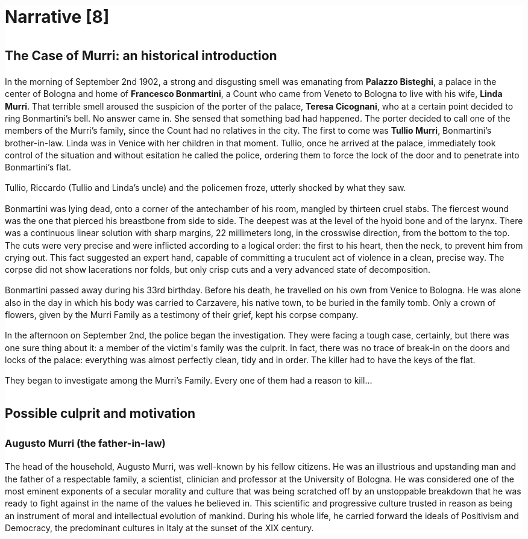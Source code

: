 # Narrative [8]

## The Case of Murri: an historical introduction

In the morning of September 2nd 1902, a strong and disgusting smell was emanating from **Palazzo Bisteghi**, a palace in the center of Bologna and home of **Francesco Bonmartini**, a Count who came from Veneto to Bologna to live with his wife, **Linda Murri**. That terrible smell aroused the suspicion of the porter of the palace, **Teresa Cicognani**, who at a certain point decided to ring Bonmartini’s bell. No answer came in. She sensed that something bad had happened. The porter decided to call one of the members of the Murri’s family, since the Count had no relatives in the city. The first to come was **Tullio Murri**, Bonmartini’s brother-in-law. Linda was in Venice with her children in that moment. Tullio, once he arrived at the palace, immediately took control of the situation and without esitation he called the police, ordering them to force the lock of the door and to penetrate into Bonmartini’s flat.

Tullio, Riccardo (Tullio and Linda’s uncle) and the policemen froze, utterly shocked by what they saw.

Bonmartini was lying dead, onto a corner of the antechamber of his room, mangled by thirteen cruel stabs. The fiercest wound was the one that pierced his breastbone from side to side. The deepest was at the level of the hyoid bone and of the larynx. There was a continuous linear solution with sharp margins, 22 millimeters long, in the crosswise direction, from the bottom to the top. The cuts were very precise and were inflicted according to a logical order: the first to his heart, then the neck, to prevent him from crying out. This fact suggested an expert hand, capable of committing a truculent act of violence in a clean, precise way. The corpse did not show lacerations nor folds, but only crisp cuts and a very advanced state of decomposition.

Bonmartini passed away during his 33rd birthday. Before his death, he travelled on his own from Venice to Bologna. He was alone also in the day in which his body was carried to Carzavere, his native town, to be buried in the family tomb. Only a crown of flowers, given by the Murri Family as a testimony of their grief, kept his corpse company.

In the afternoon on September 2nd, the police began the investigation. They were facing a tough case, certainly, but there was one sure thing about it: a member of the victim's family was the culprit. In fact, there was no trace of break-in on the doors and locks of the palace: everything was almost perfectly clean, tidy and in order. The killer had to have the keys of the flat.

They began to investigate among the Murri’s Family. Every one of them had a reason to kill...

## Possible culprit and motivation

### Augusto Murri (the father-in-law)
The head of the household, Augusto Murri, was well-known by his fellow citizens. He was an illustrious and upstanding man and the father of a respectable family, a scientist, clinician and professor at the University of Bologna. He was considered one of the most eminent exponents of a secular morality and culture that was being scratched off by an unstoppable breakdown that he was ready to fight against in the name of the values he believed in. This scientific and progressive culture trusted in reason as being an instrument of moral and intellectual evolution of mankind. During his whole life, he carried forward the ideals of Positivism and Democracy, the predominant cultures in Italy at the sunset of the XIX century. 
